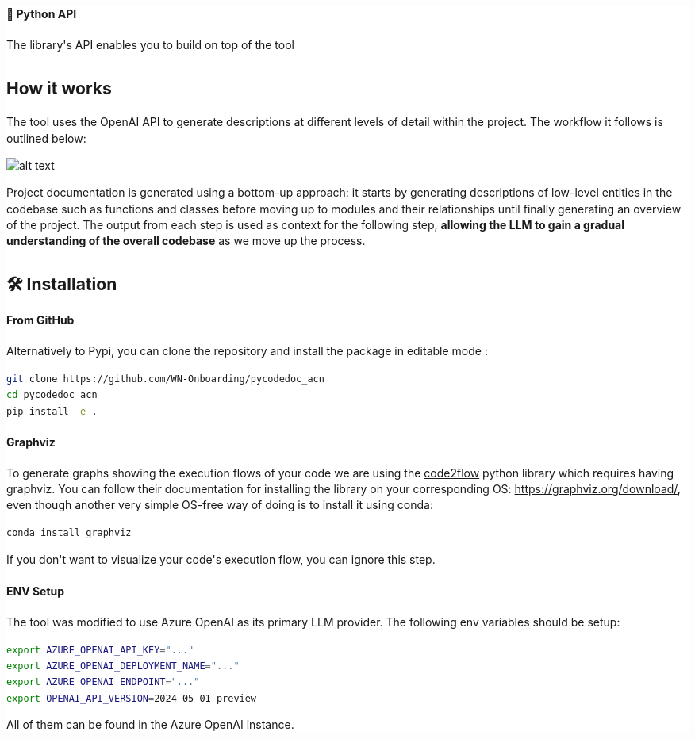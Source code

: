 #### 🐍 Python API

The library's API enables you to build on top of the tool

## How it works

The tool uses the OpenAI API to generate descriptions at different levels of detail within the project. The workflow it follows is outlined below:

![alt text](docs/imgs/workflow.png)

Project documentation is generated using a bottom-up approach: it starts by generating descriptions of low-level entities in the codebase such as functions and classes before moving up to modules and their relationships until finally generating an overview of the project. The output from each step is used as context for the following step, **allowing the LLM to gain a gradual understanding of the overall codebase** as we move up the process.

## 🛠️ Installation

#### From GitHub

Alternatively to Pypi, you can clone the repository and install the package in editable mode :

```bash
git clone https://github.com/WN-Onboarding/pycodedoc_acn
cd pycodedoc_acn
pip install -e .
```

#### Graphviz

To generate graphs showing the execution flows of your code we are using the [code2flow](https://github.com/scottrogowski/code2flow) python library which requires having graphviz. You can follow their documentation for installing the library on your corresponding OS: https://graphviz.org/download/, even though another very simple OS-free way of doing is to install it using conda:

```bash
conda install graphviz
```

If you don't want to visualize your code's execution flow, you can ignore this step.

#### ENV Setup

The tool was modified to use Azure OpenAI as its primary LLM provider.
The following env variables should be setup:

```bash
export AZURE_OPENAI_API_KEY="..."
export AZURE_OPENAI_DEPLOYMENT_NAME="..."
export AZURE_OPENAI_ENDPOINT="..."
export OPENAI_API_VERSION=2024-05-01-preview

```

All of them can be found in the Azure OpenAI instance.
